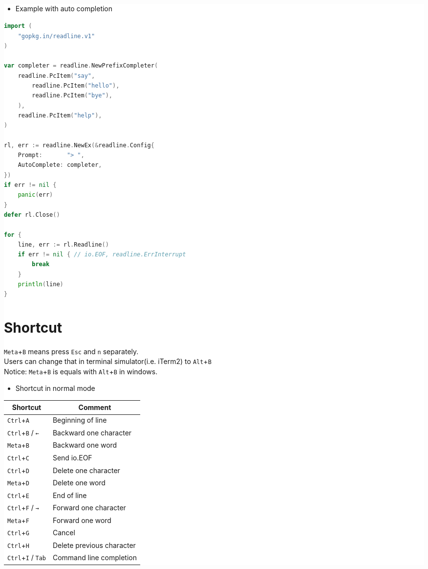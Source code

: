 * Example with auto completion

```go
import (
	"gopkg.in/readline.v1"
)

var completer = readline.NewPrefixCompleter(
	readline.PcItem("say",
		readline.PcItem("hello"),
		readline.PcItem("bye"),
	),
	readline.PcItem("help"),
)

rl, err := readline.NewEx(&readline.Config{
	Prompt:       "> ",
	AutoComplete: completer,
})
if err != nil {
	panic(err)
}
defer rl.Close()

for {
	line, err := rl.Readline()
	if err != nil { // io.EOF, readline.ErrInterrupt
		break
	}
	println(line)
}
```


# Shortcut

`Meta`+`B` means press `Esc` and `n` separately.  
Users can change that in terminal simulator(i.e. iTerm2) to `Alt`+`B`  
Notice: `Meta`+`B` is equals with `Alt`+`B` in windows.

* Shortcut in normal mode

| Shortcut           | Comment                                  |
|--------------------|------------------------------------------|
| `Ctrl`+`A`         | Beginning of line                        |
| `Ctrl`+`B` / `←`   | Backward one character                   |
| `Meta`+`B`         | Backward one word                        |
| `Ctrl`+`C`         | Send io.EOF                              |
| `Ctrl`+`D`         | Delete one character                     |
| `Meta`+`D`         | Delete one word                          |
| `Ctrl`+`E`         | End of line                              |
| `Ctrl`+`F` / `→`   | Forward one character                    |
| `Meta`+`F`         | Forward one word                         |
| `Ctrl`+`G`         | Cancel                                   |
| `Ctrl`+`H`         | Delete previous character                |
| `Ctrl`+`I` / `Tab` | Command line completion                  |